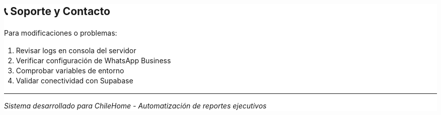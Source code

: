 ## 📞 Soporte y Contacto

Para modificaciones o problemas:
1. Revisar logs en consola del servidor
2. Verificar configuración de WhatsApp Business
3. Comprobar variables de entorno
4. Validar conectividad con Supabase

---

*Sistema desarrollado para ChileHome - Automatización de reportes ejecutivos*